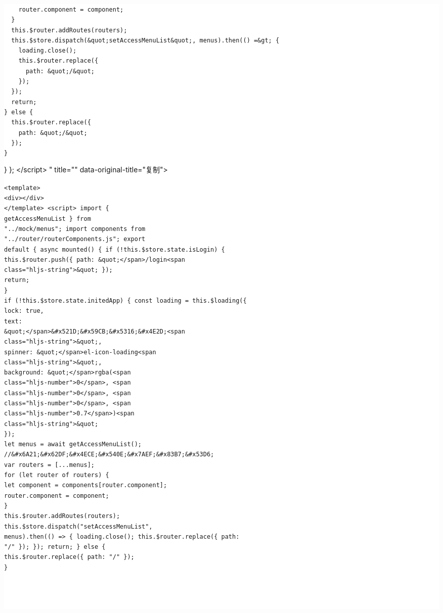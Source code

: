         router.component = component;
      }
      this.$router.addRoutes(routers);
      this.$store.dispatch(&quot;setAccessMenuList&quot;, menus).then(() =&gt; {
        loading.close();
        this.$router.replace({
          path: &quot;/&quot;
        });
      });
      return;
    } else {
      this.$router.replace({
        path: &quot;/&quot;
      });
    }
  }
};
&lt;/script&gt;
" title="" data-original-title="&#x590D;&#x5236;"></span>
      <span type="button" class="saveToNote code-tool" data-toggle="tooltip" data-placement="top" title="" data-original-title="&#x653E;&#x8FDB;&#x7B14;&#x8BB0;"></span>
      </div>
      </div><pre class="javascript hljs"><code class="js">&lt;template&gt;
  <span class="xml"><span class="hljs-tag">&lt;<span class="hljs-name">div</span>&gt;</span><span class="hljs-tag">&lt;/<span class="hljs-name">div</span>&gt;</span></span>
&lt;<span class="hljs-regexp">/template&gt;
&lt;script&gt;
import { getAccessMenuList } from &quot;../m</span>ock/menus<span class="hljs-string">&quot;;
import components from &quot;</span>../router/routerComponents.js<span class="hljs-string">&quot;;
export default {
  async mounted() {
    if (!this.$store.state.isLogin) {
      this.$router.push({ path: &quot;</span>/login<span class="hljs-string">&quot; });
      return;
    }
    if (!this.$store.state.initedApp) {
      const loading = this.$loading({
        lock: true,
        text: &quot;</span>&#x521D;&#x59CB;&#x5316;&#x4E2D;<span class="hljs-string">&quot;,
        spinner: &quot;</span>el-icon-loading<span class="hljs-string">&quot;,
        background: &quot;</span>rgba(<span class="hljs-number">0</span>, <span class="hljs-number">0</span>, <span class="hljs-number">0</span>, <span class="hljs-number">0.7</span>)<span class="hljs-string">&quot;
      });
      let menus = await getAccessMenuList(); //&#x6A21;&#x62DF;&#x4ECE;&#x540E;&#x7AEF;&#x83B7;&#x53D6;
      var routers = [...menus];
      for (let router of routers) {
        let component = components[router.component];
        router.component = component;
      }
      this.$router.addRoutes(routers);
      this.$store.dispatch(&quot;</span>setAccessMenuList<span class="hljs-string">&quot;, menus).then(() =&gt; {
        loading.close();
        this.$router.replace({
          path: &quot;</span>/<span class="hljs-string">&quot;
        });
      });
      return;
    } else {
      this.$router.replace({
        path: &quot;</span>/<span class="hljs-string">&quot;
      });
    }